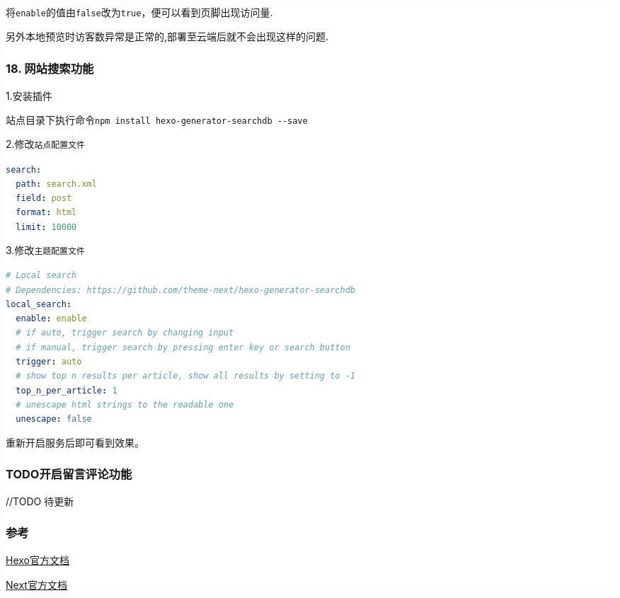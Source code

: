 将`enable`的值由`false`改为`true`，便可以看到页脚出现访问量.

另外本地预览时访客数异常是正常的,部署至云端后就不会出现这样的问题.

### 18. 网站搜索功能

1.安装插件

​	站点目录下执行命令`npm install hexo-generator-searchdb --save`

2.修改`站点配置文件` 

```yml
search:
  path: search.xml
  field: post
  format: html
  limit: 10000
```

3.修改`主题配置文件`

```yml
# Local search
# Dependencies: https://github.com/theme-next/hexo-generator-searchdb
local_search:
  enable: enable
  # if auto, trigger search by changing input
  # if manual, trigger search by pressing enter key or search button
  trigger: auto
  # show top n results per article, show all results by setting to -1
  top_n_per_article: 1
  # unescape html strings to the readable one
  unescape: false
```

重新开启服务后即可看到效果。

### TODO开启留言评论功能

//TODO 待更新

### 参考

[Hexo官方文档](https://hexo.io/zh-cn/docs/)

[Next官方文档](http://theme-next.iissnan.com/)







